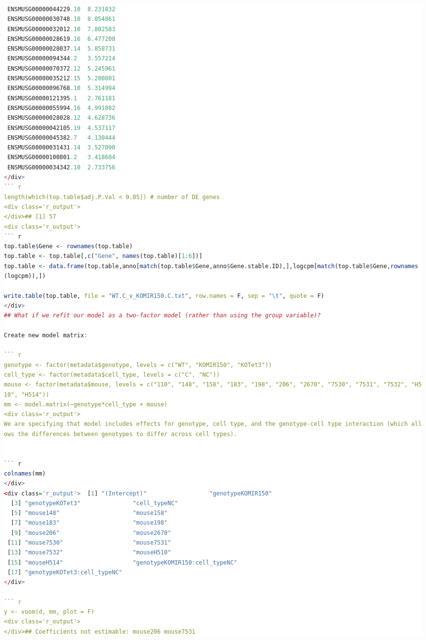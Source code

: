 ``` r
 ENSMUSG00000044229.10  8.231832
 ENSMUSG00000030748.10  8.054861
 ENSMUSG00000032012.10  7.802583
 ENSMUSG00000028619.16  6.477208
 ENSMUSG00000028037.14  5.858731
 ENSMUSG00000094344.2   3.557214
 ENSMUSG00000070372.12  5.245961
 ENSMUSG00000035212.15  5.200801
 ENSMUSG00000096768.10  5.314994
 ENSMUSG00000121395.1   2.761181
 ENSMUSG00000055994.16  4.991082
 ENSMUSG00000028028.12  4.628736
 ENSMUSG00000042105.19  4.537117
 ENSMUSG00000045382.7   4.130444
 ENSMUSG00000031431.14  3.527090
 ENSMUSG00000100801.2   3.418604
 ENSMUSG00000034342.10  2.733756
</div>
``` r
length(which(top.table$adj.P.Val < 0.05)) # number of DE genes
<div class='r_output'>
</div>## [1] 57
<div class='r_output'>
``` r
top.table$Gene <- rownames(top.table)
top.table <- top.table[,c("Gene", names(top.table)[1:6])]
top.table <- data.frame(top.table,anno[match(top.table$Gene,anno$Gene.stable.ID),],logcpm[match(top.table$Gene,rownames(logcpm)),])

write.table(top.table, file = "WT.C_v_KOMIR150.C.txt", row.names = F, sep = "\t", quote = F)
</div>
## What if we refit our model as a two-factor model (rather than using the group variable)?

Create new model matrix:

``` r
genotype <- factor(metadata$genotype, levels = c("WT", "KOMIR150", "KOTet3"))
cell_type <- factor(metadata$cell_type, levels = c("C", "NC"))
mouse <- factor(metadata$mouse, levels = c("110", "148", "158", "183", "198", "206", "2670", "7530", "7531", "7532", "H510", "H514"))
mm <- model.matrix(~genotype*cell_type + mouse)
<div class='r_output'>
We are specifying that model includes effects for genotype, cell type, and the genotype-cell type interaction (which allows the differences between genotypes to differ across cell types).


``` r
colnames(mm)
</div>
<div class='r_output'>  [1] "(Intercept)"                  "genotypeKOMIR150"            
  [3] "genotypeKOTet3"               "cell_typeNC"                 
  [5] "mouse148"                     "mouse158"                    
  [7] "mouse183"                     "mouse198"                    
  [9] "mouse206"                     "mouse2670"                   
 [11] "mouse7530"                    "mouse7531"                   
 [13] "mouse7532"                    "mouseH510"                   
 [15] "mouseH514"                    "genotypeKOMIR150:cell_typeNC"
 [17] "genotypeKOTet3:cell_typeNC"
</div>

``` r
y <- voom(d, mm, plot = F)
<div class='r_output'>
</div>## Coefficients not estimable: mouse206 mouse7531
```